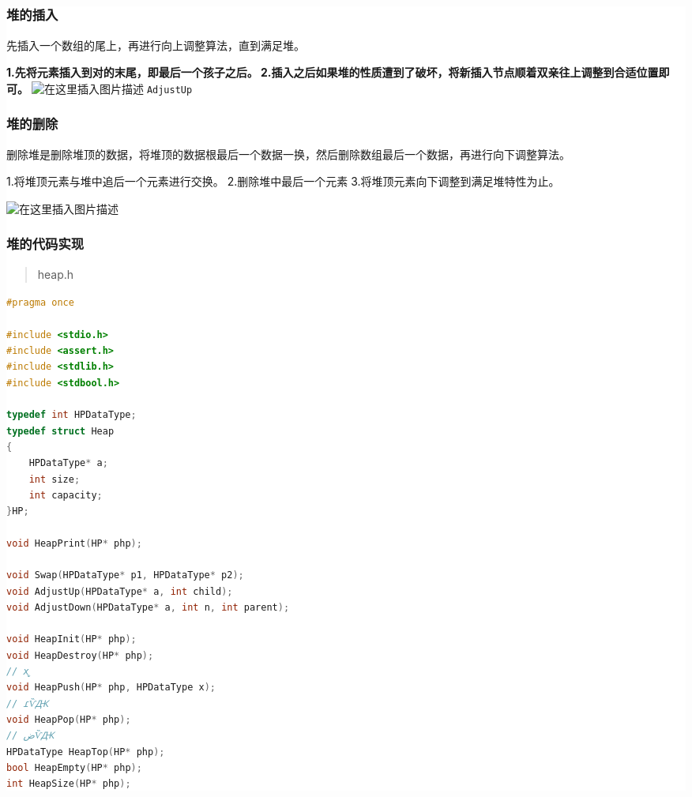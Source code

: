 


### 堆的插入
先插入一个数组的尾上，再进行向上调整算法，直到满足堆。


**1.先将元素插入到对的末尾，即最后一个孩子之后。
2.插入之后如果堆的性质遭到了破坏，将新插入节点顺着双亲往上调整到合适位置即可。**
![在这里插入图片描述](https://img-blog.csdnimg.cn/e6a31814c6034babb93373d4005eb454.png)
`AdjustUp`


###  堆的删除
删除堆是删除堆顶的数据，将堆顶的数据根最后一个数据一换，然后删除数组最后一个数据，再进行向下调整算法。

1.将堆顶元素与堆中追后一个元素进行交换。
2.删除堆中最后一个元素
3.将堆顶元素向下调整到满足堆特性为止。

![在这里插入图片描述](https://img-blog.csdnimg.cn/e1df926c72ed45cfaaafd4c6af68b3b0.png)

### 堆的代码实现



> heap.h


```cpp
#pragma once

#include <stdio.h>
#include <assert.h>
#include <stdlib.h>
#include <stdbool.h>

typedef int HPDataType;
typedef struct Heap
{
	HPDataType* a;
	int size;
	int capacity;
}HP;

void HeapPrint(HP* php);

void Swap(HPDataType* p1, HPDataType* p2);
void AdjustUp(HPDataType* a, int child);
void AdjustDown(HPDataType* a, int n, int parent);

void HeapInit(HP* php);
void HeapDestroy(HP* php);
// xֶ̬
void HeapPush(HP* php, HPDataType x);
// ɾѶԪ
void HeapPop(HP* php);
// ضѶԪ
HPDataType HeapTop(HP* php);
bool HeapEmpty(HP* php);
int HeapSize(HP* php);
```
